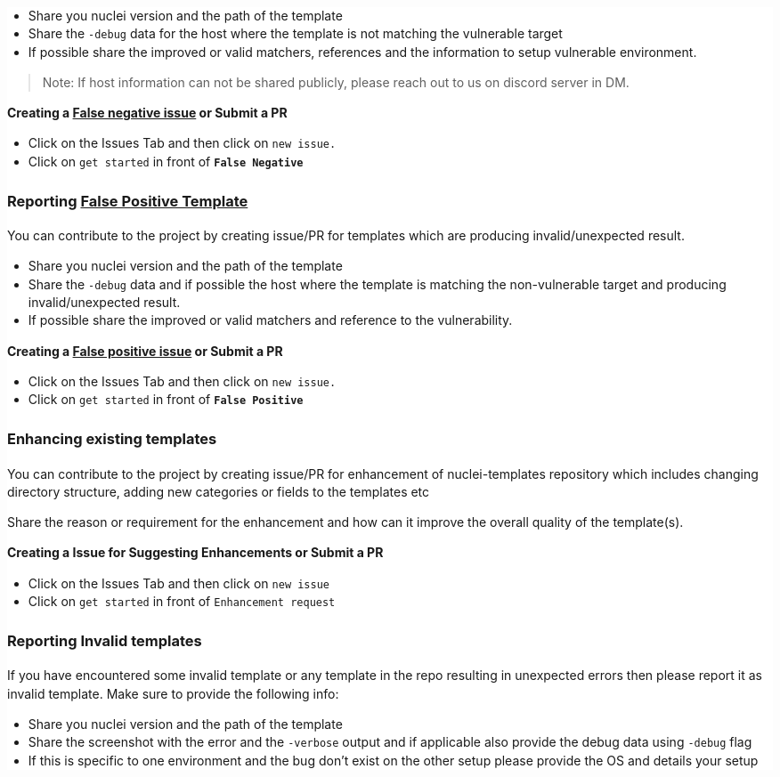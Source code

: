 - Share you nuclei version and the path of the template
- Share the `-debug` data for the host where the template is not matching the vulnerable target
- If possible share the improved or valid matchers, references and the information to setup vulnerable environment.

> Note: If host information can not be shared publicly, please reach out to us on discord server in DM.
> 

**Creating a [False negative issue](https://github.com/projectdiscovery/nuclei-templates/issues/new?template=false-negative.yml) or Submit a PR**

- Click on the Issues Tab and then click on `new issue.`
- Click on `get started` in front of **`False Negative`**

### Reporting [False Positive Template](https://github.com/projectdiscovery/nuclei-templates/issues/new?template=false-positive.yml)

You can contribute to the project by creating issue/PR for templates which are producing invalid/unexpected result.

- Share you nuclei version and the path of the template
- Share the `-debug` data and if possible the host where the template is matching the non-vulnerable target and producing invalid/unexpected result.
- If possible share the improved or valid matchers and reference to the vulnerability.

**Creating a [False positive issue](https://github.com/projectdiscovery/nuclei-templates/issues/new?template=false-positive.yml) or Submit a PR**

- Click on the Issues Tab and then click on `new issue.`
- Click on `get started` in front of **`False Positive`**

### Enhancing existing templates

You can contribute to the project by creating issue/PR for enhancement of nuclei-templates repository which includes changing directory structure, adding new categories or fields to the templates etc

Share the reason or requirement for the enhancement and how can it improve the overall quality of the template(s).

**Creating a Issue for Suggesting Enhancements or Submit a PR**

- Click on the Issues Tab and then click on `new issue`
- Click on `get started` in front of `Enhancement request`

### Reporting Invalid templates

If you have encountered some invalid template or any template in the repo resulting in unexpected errors then please report it as invalid template. Make sure to provide the following info:

- Share you nuclei version and the path of the template
- Share the screenshot with the error and the  `-verbose` output and if applicable also provide the debug data using `-debug` flag
- If this is specific to one environment and the bug don’t exist on the other setup please provide the OS and details your setup
